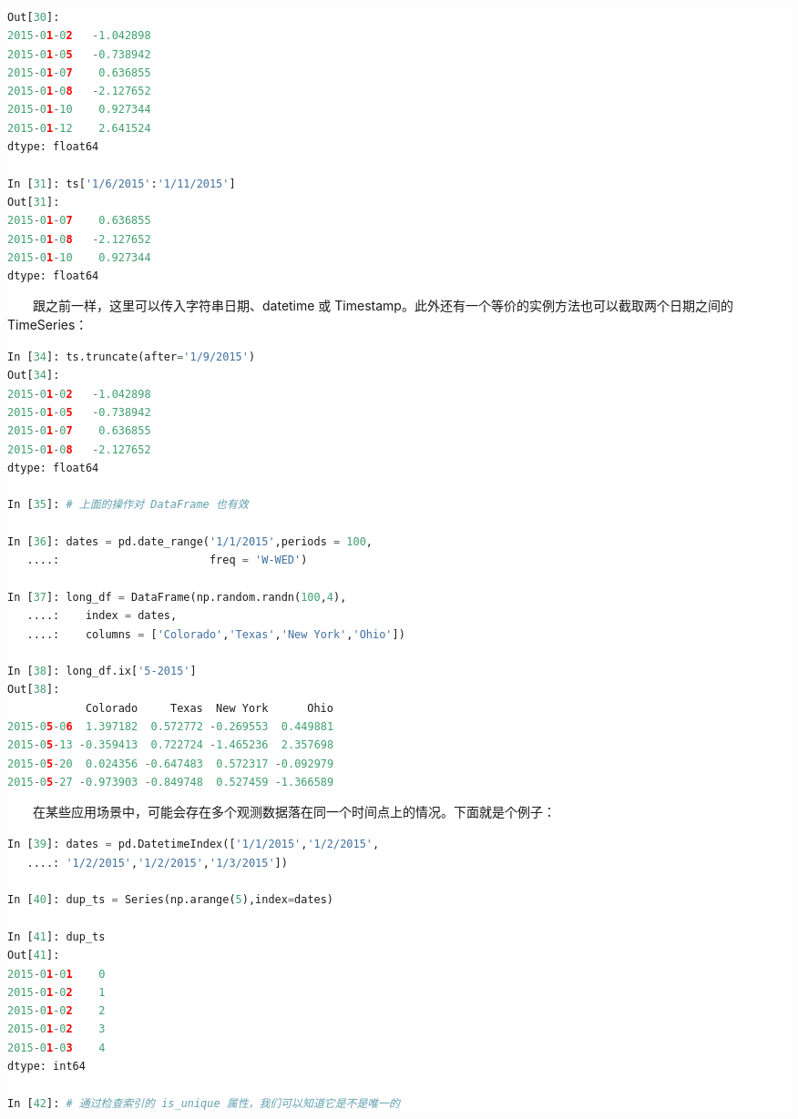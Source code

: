 ```py
Out[30]: 
2015-01-02   -1.042898
2015-01-05   -0.738942
2015-01-07    0.636855
2015-01-08   -2.127652
2015-01-10    0.927344
2015-01-12    2.641524
dtype: float64

In [31]: ts['1/6/2015':'1/11/2015']
Out[31]: 
2015-01-07    0.636855
2015-01-08   -2.127652
2015-01-10    0.927344
dtype: float64 
```

　　跟之前一样，这里可以传入字符串日期、datetime 或 Timestamp。此外还有一个等价的实例方法也可以截取两个日期之间的 TimeSeries：

```py
In [34]: ts.truncate(after='1/9/2015')
Out[34]: 
2015-01-02   -1.042898
2015-01-05   -0.738942
2015-01-07    0.636855
2015-01-08   -2.127652
dtype: float64

In [35]: # 上面的操作对 DataFrame 也有效

In [36]: dates = pd.date_range('1/1/2015',periods = 100,
   ....:                       freq = 'W-WED')

In [37]: long_df = DataFrame(np.random.randn(100,4),
   ....:    index = dates,
   ....:    columns = ['Colorado','Texas','New York','Ohio'])

In [38]: long_df.ix['5-2015']
Out[38]: 
            Colorado     Texas  New York      Ohio
2015-05-06  1.397182  0.572772 -0.269553  0.449881
2015-05-13 -0.359413  0.722724 -1.465236  2.357698
2015-05-20  0.024356 -0.647483  0.572317 -0.092979
2015-05-27 -0.973903 -0.849748  0.527459 -1.366589 
```

　　在某些应用场景中，可能会存在多个观测数据落在同一个时间点上的情况。下面就是个例子：

```py
In [39]: dates = pd.DatetimeIndex(['1/1/2015','1/2/2015',
   ....: '1/2/2015','1/2/2015','1/3/2015'])

In [40]: dup_ts = Series(np.arange(5),index=dates)

In [41]: dup_ts
Out[41]: 
2015-01-01    0
2015-01-02    1
2015-01-02    2
2015-01-02    3
2015-01-03    4
dtype: int64

In [42]: # 通过检查索引的 is_unique 属性，我们可以知道它是不是唯一的

```